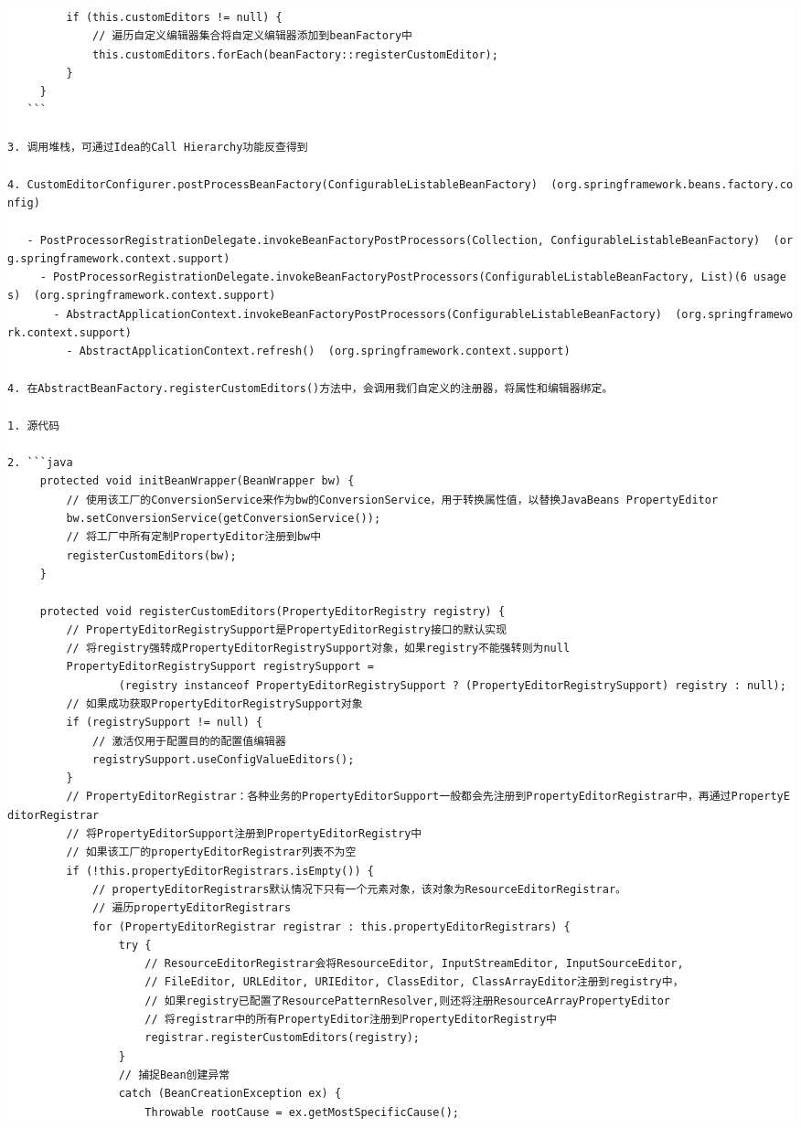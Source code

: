    ```
      		if (this.customEditors != null) {
      			// 遍历自定义编辑器集合将自定义编辑器添加到beanFactory中
      			this.customEditors.forEach(beanFactory::registerCustomEditor);
      		}
      	}
      ```

   3. 调用堆栈，可通过Idea的Call Hierarchy功能反查得到

   4. CustomEditorConfigurer.postProcessBeanFactory(ConfigurableListableBeanFactory)  (org.springframework.beans.factory.config)  

      - PostProcessorRegistrationDelegate.invokeBeanFactoryPostProcessors(Collection, ConfigurableListableBeanFactory)  (org.springframework.context.support)  
        - PostProcessorRegistrationDelegate.invokeBeanFactoryPostProcessors(ConfigurableListableBeanFactory, List)(6 usages)  (org.springframework.context.support)  
          - AbstractApplicationContext.invokeBeanFactoryPostProcessors(ConfigurableListableBeanFactory)  (org.springframework.context.support)  
            - AbstractApplicationContext.refresh()  (org.springframework.context.support)

4. 在AbstractBeanFactory.registerCustomEditors()方法中，会调用我们自定义的注册器，将属性和编辑器绑定。

   1. 源代码

   2. ```java
      	protected void initBeanWrapper(BeanWrapper bw) {
      		// 使用该工厂的ConversionService来作为bw的ConversionService，用于转换属性值，以替换JavaBeans PropertyEditor
      		bw.setConversionService(getConversionService());
      		// 将工厂中所有定制PropertyEditor注册到bw中
      		registerCustomEditors(bw);
      	}
      
      	protected void registerCustomEditors(PropertyEditorRegistry registry) {
      		// PropertyEditorRegistrySupport是PropertyEditorRegistry接口的默认实现
      		// 将registry强转成PropertyEditorRegistrySupport对象，如果registry不能强转则为null
      		PropertyEditorRegistrySupport registrySupport =
      				(registry instanceof PropertyEditorRegistrySupport ? (PropertyEditorRegistrySupport) registry : null);
      		// 如果成功获取PropertyEditorRegistrySupport对象
      		if (registrySupport != null) {
      			// 激活仅用于配置目的的配置值编辑器
      			registrySupport.useConfigValueEditors();
      		}
      		// PropertyEditorRegistrar：各种业务的PropertyEditorSupport一般都会先注册到PropertyEditorRegistrar中，再通过PropertyEditorRegistrar
      		// 将PropertyEditorSupport注册到PropertyEditorRegistry中
      		// 如果该工厂的propertyEditorRegistrar列表不为空
      		if (!this.propertyEditorRegistrars.isEmpty()) {
      			// propertyEditorRegistrars默认情况下只有一个元素对象，该对象为ResourceEditorRegistrar。
      			// 遍历propertyEditorRegistrars
      			for (PropertyEditorRegistrar registrar : this.propertyEditorRegistrars) {
      				try {
      					// ResourceEditorRegistrar会将ResourceEditor, InputStreamEditor, InputSourceEditor,
      					// FileEditor, URLEditor, URIEditor, ClassEditor, ClassArrayEditor注册到registry中，
      					// 如果registry已配置了ResourcePatternResolver,则还将注册ResourceArrayPropertyEditor
      					// 将registrar中的所有PropertyEditor注册到PropertyEditorRegistry中
      					registrar.registerCustomEditors(registry);
      				}
      				// 捕捉Bean创建异常
      				catch (BeanCreationException ex) {
      					Throwable rootCause = ex.getMostSpecificCause();
   ```